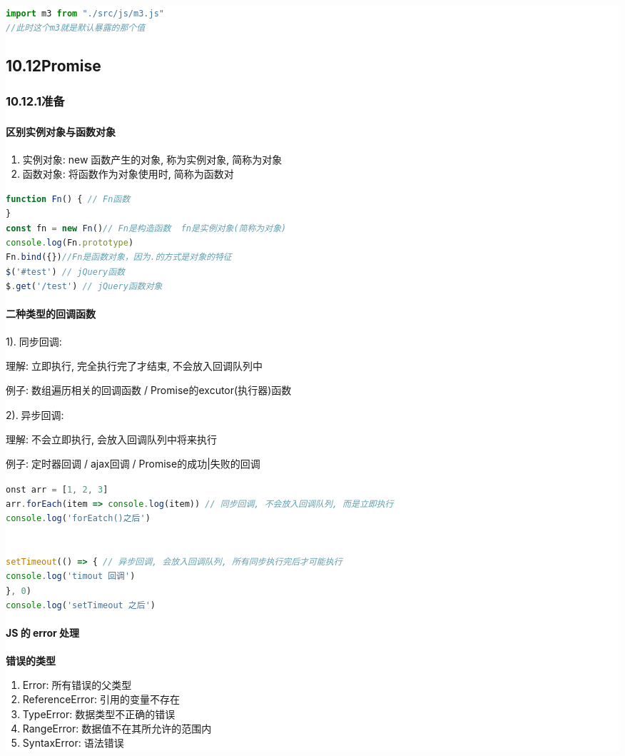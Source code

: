 ```js
import m3 from "./src/js/m3.js"
//此时这个m3就是默认暴露的那个值
```

## 10.12Promise

### 10.12.1准备

#### 区别实例对象与函数对象

1. 实例对象: new 函数产生的对象, 称为实例对象, 简称为对象 
2. 函数对象: 将函数作为对象使用时, 简称为函数对

```js
function Fn() { // Fn函数 
}
const fn = new Fn()// Fn是构造函数  fn是实例对象(简称为对象)
console.log(Fn.prototype)
Fn.bind({})//Fn是函数对象，因为.的方式是对象的特征
$('#test') // jQuery函数
$.get('/test') // jQuery函数对象
```

#### 二种类型的回调函数

  1). 同步回调: 

   理解: 立即执行, 完全执行完了才结束, 不会放入回调队列中

   例子: 数组遍历相关的回调函数 / Promise的excutor(执行器)函数

  2). 异步回调: 

   理解: 不会立即执行, 会放入回调队列中将来执行

   例子: 定时器回调 / ajax回调 / Promise的成功|失败的回调

```js
onst arr = [1, 2, 3]
arr.forEach(item => console.log(item)) // 同步回调, 不会放入回调队列, 而是立即执行
console.log('forEatch()之后')


setTimeout(() => { // 异步回调, 会放入回调队列, 所有同步执行完后才可能执行
console.log('timout 回调')
}, 0)
console.log('setTimeout 之后')
```

####  JS 的 error 处理

**错误的类型** 

1. Error: 所有错误的父类型 
2. ReferenceError: 引用的变量不存在 
3. TypeError: 数据类型不正确的错误 
4. RangeError: 数据值不在其所允许的范围内 
5. SyntaxError: 语法错误

